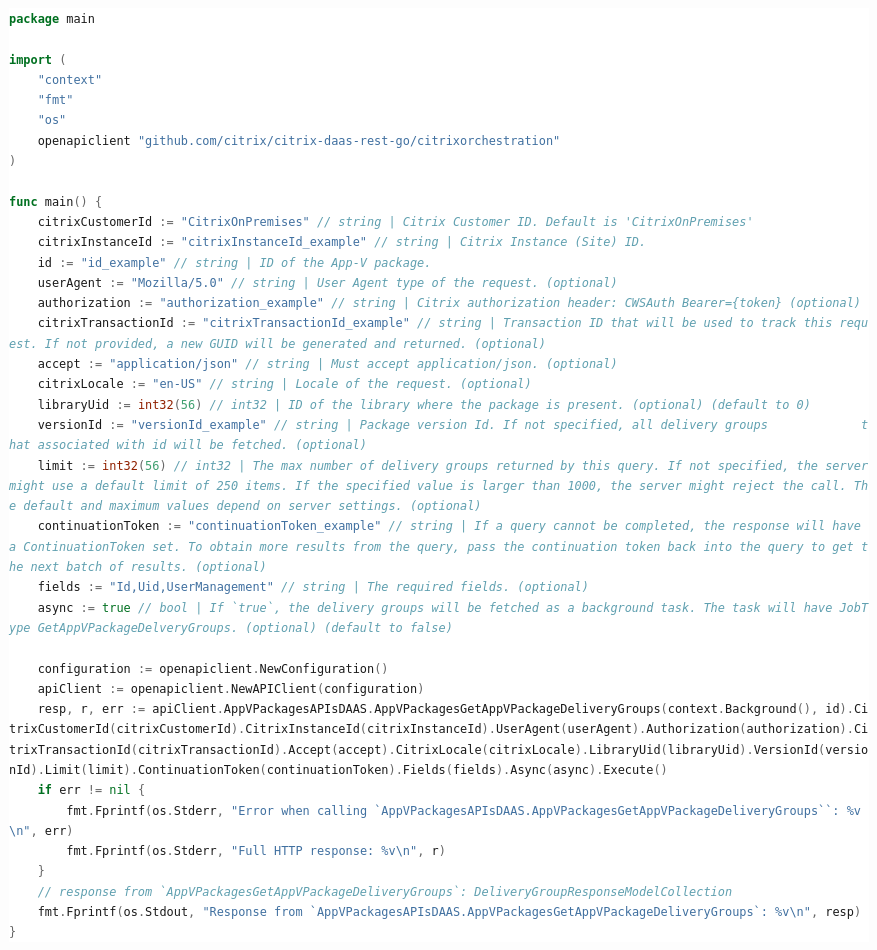```go
package main

import (
	"context"
	"fmt"
	"os"
	openapiclient "github.com/citrix/citrix-daas-rest-go/citrixorchestration"
)

func main() {
	citrixCustomerId := "CitrixOnPremises" // string | Citrix Customer ID. Default is 'CitrixOnPremises'
	citrixInstanceId := "citrixInstanceId_example" // string | Citrix Instance (Site) ID.
	id := "id_example" // string | ID of the App-V package.
	userAgent := "Mozilla/5.0" // string | User Agent type of the request. (optional)
	authorization := "authorization_example" // string | Citrix authorization header: CWSAuth Bearer={token} (optional)
	citrixTransactionId := "citrixTransactionId_example" // string | Transaction ID that will be used to track this request. If not provided, a new GUID will be generated and returned. (optional)
	accept := "application/json" // string | Must accept application/json. (optional)
	citrixLocale := "en-US" // string | Locale of the request. (optional)
	libraryUid := int32(56) // int32 | ID of the library where the package is present. (optional) (default to 0)
	versionId := "versionId_example" // string | Package version Id. If not specified, all delivery groups             that associated with id will be fetched. (optional)
	limit := int32(56) // int32 | The max number of delivery groups returned by this query. If not specified, the server might use a default limit of 250 items. If the specified value is larger than 1000, the server might reject the call. The default and maximum values depend on server settings. (optional)
	continuationToken := "continuationToken_example" // string | If a query cannot be completed, the response will have a ContinuationToken set. To obtain more results from the query, pass the continuation token back into the query to get the next batch of results. (optional)
	fields := "Id,Uid,UserManagement" // string | The required fields. (optional)
	async := true // bool | If `true`, the delivery groups will be fetched as a background task. The task will have JobType GetAppVPackageDelveryGroups. (optional) (default to false)

	configuration := openapiclient.NewConfiguration()
	apiClient := openapiclient.NewAPIClient(configuration)
	resp, r, err := apiClient.AppVPackagesAPIsDAAS.AppVPackagesGetAppVPackageDeliveryGroups(context.Background(), id).CitrixCustomerId(citrixCustomerId).CitrixInstanceId(citrixInstanceId).UserAgent(userAgent).Authorization(authorization).CitrixTransactionId(citrixTransactionId).Accept(accept).CitrixLocale(citrixLocale).LibraryUid(libraryUid).VersionId(versionId).Limit(limit).ContinuationToken(continuationToken).Fields(fields).Async(async).Execute()
	if err != nil {
		fmt.Fprintf(os.Stderr, "Error when calling `AppVPackagesAPIsDAAS.AppVPackagesGetAppVPackageDeliveryGroups``: %v\n", err)
		fmt.Fprintf(os.Stderr, "Full HTTP response: %v\n", r)
	}
	// response from `AppVPackagesGetAppVPackageDeliveryGroups`: DeliveryGroupResponseModelCollection
	fmt.Fprintf(os.Stdout, "Response from `AppVPackagesAPIsDAAS.AppVPackagesGetAppVPackageDeliveryGroups`: %v\n", resp)
}
```
